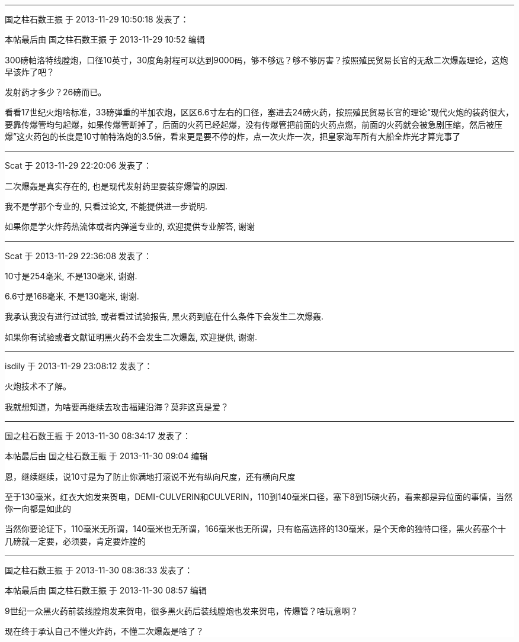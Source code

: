 ---------

国之柱石数王振 于 2013-11-29 10:50:18 发表了：

本帖最后由 国之柱石数王振 于 2013-11-29 10:52 编辑 

300磅帕洛特线膛炮，口径10英寸，30度角射程可以达到9000码，够不够远？够不够厉害？按照殖民贸易长官的无敌二次爆轰理论，这炮早该炸了吧？

发射药才多少？26磅而已。

看看17世纪火炮啥标准，33磅弹重的半加农炮，区区6.6寸左右的口径，塞进去24磅火药，按照殖民贸易长官的理论“现代火炮的装药很大，要靠传爆管均匀起爆，如果传爆管断掉了，后面的火药已经起爆，没有传爆管把前面的火药点燃，前面的火药就会被急剧压缩，然后被压爆”这火药包的长度是10寸帕特洛炮的3.5倍，看来更是要不停的炸，点一次火炸一次，把皇家海军所有大船全炸光才算完事了

---------

Scat 于 2013-11-29 22:20:06 发表了：

二次爆轰是真实存在的, 也是现代发射药里要装穿爆管的原因.

我不是学那个专业的, 只看过论文, 不能提供进一步说明.

如果你是学火炸药热流体或者内弹道专业的, 欢迎提供专业解答, 谢谢

---------

Scat 于 2013-11-29 22:36:08 发表了：

10寸是254毫米, 不是130毫米, 谢谢.

6.6寸是168毫米, 不是130毫米, 谢谢.

我承认我没有进行过试验, 或者看过试验报告, 黑火药到底在什么条件下会发生二次爆轰.

如果你有试验或者文献证明黑火药不会发生二次爆轰, 欢迎提供, 谢谢.

---------

isdily 于 2013-11-29 23:08:12 发表了：

火炮技术不了解。

我就想知道，为啥要再继续去攻击福建沿海？莫非这真是爱？

---------

国之柱石数王振 于 2013-11-30 08:34:17 发表了：

本帖最后由 国之柱石数王振 于 2013-11-30 09:04 编辑 

恩，继续继续，说10寸是为了防止你满地打滚说不光有纵向尺度，还有横向尺度

至于130毫米，红衣大炮发来贺电，DEMI-CULVERIN和CULVERIN，110到140毫米口径，塞下8到15磅火药，看来都是异位面的事情，当然你一向都是如此的

当然你要论证下，110毫米无所谓，140毫米也无所谓，166毫米也无所谓，只有临高选择的130毫米，是个天命的独特口径，黑火药塞个十几磅就一定要，必须要，肯定要炸膛的

---------

国之柱石数王振 于 2013-11-30 08:36:33 发表了：

本帖最后由 国之柱石数王振 于 2013-11-30 08:57 编辑 

9世纪一众黑火药前装线膛炮发来贺电，很多黑火药后装线膛炮也发来贺电，传爆管？啥玩意啊？

现在终于承认自己不懂火炸药，不懂二次爆轰是啥了？

